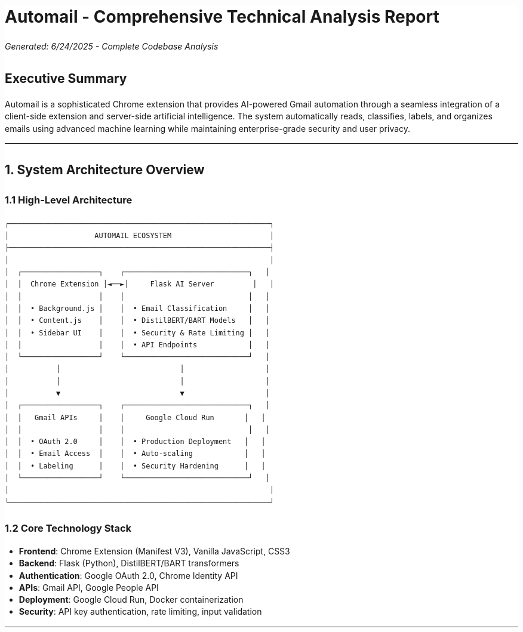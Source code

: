 

# Automail - Comprehensive Technical Analysis Report

*Generated: 6/24/2025 - Complete Codebase Analysis*

## Executive Summary

Automail is a sophisticated Chrome extension that provides AI-powered Gmail automation through a seamless integration of a client-side extension and server-side artificial intelligence. The system automatically reads, classifies, labels, and organizes emails using advanced machine learning while maintaining enterprise-grade security and user privacy.

---

## 1. System Architecture Overview

### 1.1 High-Level Architecture

```
┌─────────────────────────────────────────────────────────────┐
│                    AUTOMAIL ECOSYSTEM                       │
├─────────────────────────────────────────────────────────────┤
│                                                             │
│  ┌──────────────────┐    ┌─────────────────────────────┐   │
│  │  Chrome Extension │◄──►│     Flask AI Server         │   │
│  │                  │    │                             │   │
│  │  • Background.js │    │  • Email Classification     │   │
│  │  • Content.js    │    │  • DistilBERT/BART Models   │   │
│  │  • Sidebar UI    │    │  • Security & Rate Limiting │   │
│  │                  │    │  • API Endpoints            │   │
│  └──────────────────┘    └─────────────────────────────┘   │
│           │                            │                   │
│           │                            │                   │
│           ▼                            ▼                   │
│  ┌──────────────────┐    ┌─────────────────────────────┐   │
│  │   Gmail APIs     │    │     Google Cloud Run       │   │
│  │                  │    │                             │   │
│  │  • OAuth 2.0     │    │  • Production Deployment   │   │
│  │  • Email Access  │    │  • Auto-scaling            │   │
│  │  • Labeling      │    │  • Security Hardening      │   │
│  └──────────────────┘    └─────────────────────────────┘   │
│                                                             │
└─────────────────────────────────────────────────────────────┘
```

### 1.2 Core Technology Stack

- **Frontend**: Chrome Extension (Manifest V3), Vanilla JavaScript, CSS3
- **Backend**: Flask (Python), DistilBERT/BART transformers
- **Authentication**: Google OAuth 2.0, Chrome Identity API
- **APIs**: Gmail API, Google People API
- **Deployment**: Google Cloud Run, Docker containerization
- **Security**: API key authentication, rate limiting, input validation

---